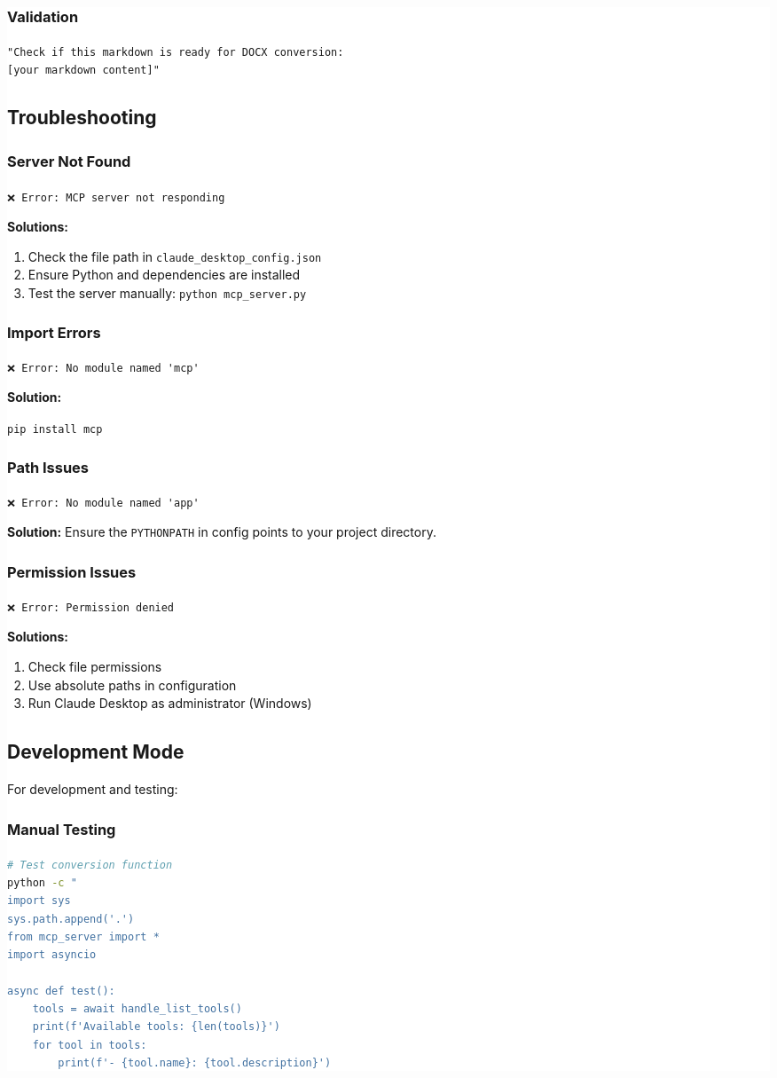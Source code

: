 ### Validation
```
"Check if this markdown is ready for DOCX conversion:
[your markdown content]"
```

## Troubleshooting

### Server Not Found
```
❌ Error: MCP server not responding
```

**Solutions:**
1. Check the file path in `claude_desktop_config.json`
2. Ensure Python and dependencies are installed
3. Test the server manually: `python mcp_server.py`

### Import Errors
```
❌ Error: No module named 'mcp'
```

**Solution:**
```bash
pip install mcp
```

### Path Issues
```
❌ Error: No module named 'app'
```

**Solution:**
Ensure the `PYTHONPATH` in config points to your project directory.

### Permission Issues
```
❌ Error: Permission denied
```

**Solutions:**
1. Check file permissions
2. Use absolute paths in configuration
3. Run Claude Desktop as administrator (Windows)

## Development Mode

For development and testing:

### Manual Testing
```bash
# Test conversion function
python -c "
import sys
sys.path.append('.')
from mcp_server import *
import asyncio

async def test():
    tools = await handle_list_tools()
    print(f'Available tools: {len(tools)}')
    for tool in tools:
        print(f'- {tool.name}: {tool.description}')

```
